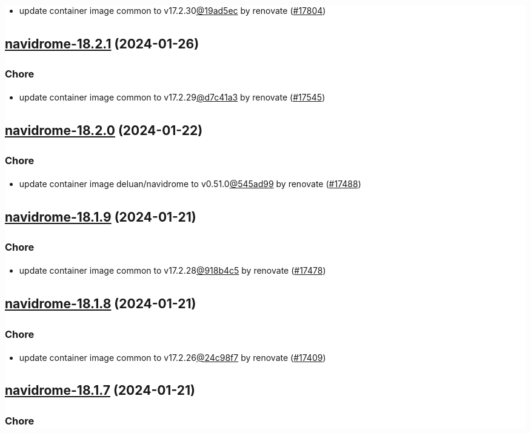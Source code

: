 

- update container image common to v17.2.30[@19ad5ec](https://github.com/19ad5ec) by renovate ([#17804](https://github.com/truecharts/charts/issues/17804))


## [navidrome-18.2.1](https://github.com/truecharts/charts/compare/navidrome-18.2.0...navidrome-18.2.1) (2024-01-26)

### Chore



- update container image common to v17.2.29[@d7c41a3](https://github.com/d7c41a3) by renovate ([#17545](https://github.com/truecharts/charts/issues/17545))


## [navidrome-18.2.0](https://github.com/truecharts/charts/compare/navidrome-18.1.9...navidrome-18.2.0) (2024-01-22)

### Chore



- update container image deluan/navidrome to v0.51.0[@545ad99](https://github.com/545ad99) by renovate ([#17488](https://github.com/truecharts/charts/issues/17488))


## [navidrome-18.1.9](https://github.com/truecharts/charts/compare/navidrome-18.1.8...navidrome-18.1.9) (2024-01-21)

### Chore



- update container image common to v17.2.28[@918b4c5](https://github.com/918b4c5) by renovate ([#17478](https://github.com/truecharts/charts/issues/17478))


## [navidrome-18.1.8](https://github.com/truecharts/charts/compare/navidrome-18.1.7...navidrome-18.1.8) (2024-01-21)

### Chore



- update container image common to v17.2.26[@24c98f7](https://github.com/24c98f7) by renovate ([#17409](https://github.com/truecharts/charts/issues/17409))


## [navidrome-18.1.7](https://github.com/truecharts/charts/compare/navidrome-18.1.6...navidrome-18.1.7) (2024-01-21)

### Chore

